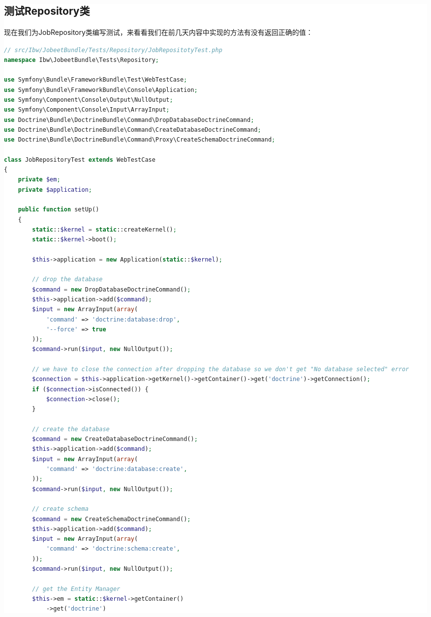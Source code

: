 ## 测试Repository类 ##

现在我们为JobRepository类编写测试，来看看我们在前几天内容中实现的方法有没有返回正确的值：

```PHP
// src/Ibw/JobeetBundle/Tests/Repository/JobRepositotyTest.php
namespace Ibw\JobeetBundle\Tests\Repository;
 
use Symfony\Bundle\FrameworkBundle\Test\WebTestCase;
use Symfony\Bundle\FrameworkBundle\Console\Application;
use Symfony\Component\Console\Output\NullOutput;
use Symfony\Component\Console\Input\ArrayInput;
use Doctrine\Bundle\DoctrineBundle\Command\DropDatabaseDoctrineCommand;
use Doctrine\Bundle\DoctrineBundle\Command\CreateDatabaseDoctrineCommand;
use Doctrine\Bundle\DoctrineBundle\Command\Proxy\CreateSchemaDoctrineCommand;
 
class JobRepositoryTest extends WebTestCase
{
    private $em;
    private $application;
 
    public function setUp()
    {
        static::$kernel = static::createKernel();
        static::$kernel->boot();
 
        $this->application = new Application(static::$kernel);
 
        // drop the database
        $command = new DropDatabaseDoctrineCommand();
        $this->application->add($command);
        $input = new ArrayInput(array(
            'command' => 'doctrine:database:drop',
            '--force' => true
        ));
        $command->run($input, new NullOutput());
 
        // we have to close the connection after dropping the database so we don't get "No database selected" error
        $connection = $this->application->getKernel()->getContainer()->get('doctrine')->getConnection();
        if ($connection->isConnected()) {
            $connection->close();
        }
 
        // create the database
        $command = new CreateDatabaseDoctrineCommand();
        $this->application->add($command);
        $input = new ArrayInput(array(
            'command' => 'doctrine:database:create',
        ));
        $command->run($input, new NullOutput());
 
        // create schema
        $command = new CreateSchemaDoctrineCommand();
        $this->application->add($command);
        $input = new ArrayInput(array(
            'command' => 'doctrine:schema:create',
        ));
        $command->run($input, new NullOutput());
 
        // get the Entity Manager
        $this->em = static::$kernel->getContainer()
            ->get('doctrine')
```